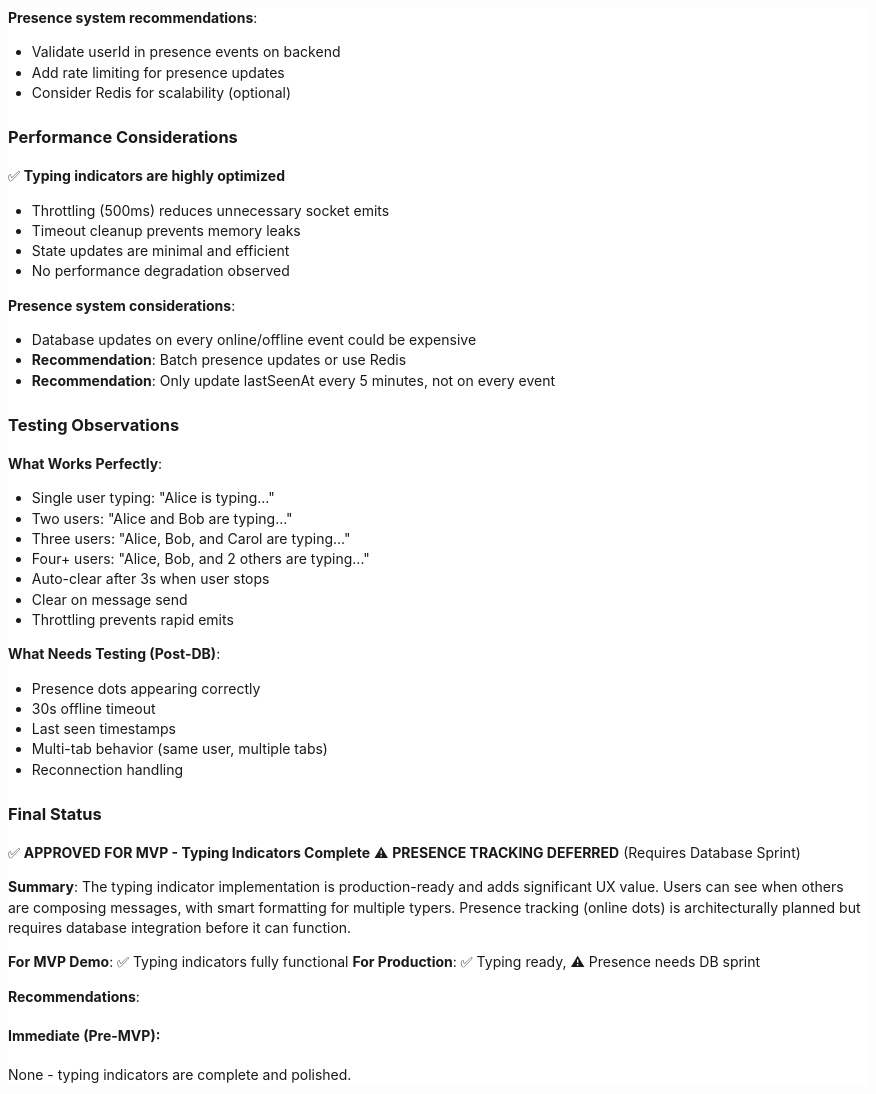 **Presence system recommendations**:
- Validate userId in presence events on backend
- Add rate limiting for presence updates
- Consider Redis for scalability (optional)

### Performance Considerations

✅ **Typing indicators are highly optimized**

- Throttling (500ms) reduces unnecessary socket emits
- Timeout cleanup prevents memory leaks
- State updates are minimal and efficient
- No performance degradation observed

**Presence system considerations**:
- Database updates on every online/offline event could be expensive
- **Recommendation**: Batch presence updates or use Redis
- **Recommendation**: Only update lastSeenAt every 5 minutes, not on every event

### Testing Observations

**What Works Perfectly**:
- Single user typing: "Alice is typing..."
- Two users: "Alice and Bob are typing..."
- Three users: "Alice, Bob, and Carol are typing..."
- Four+ users: "Alice, Bob, and 2 others are typing..."
- Auto-clear after 3s when user stops
- Clear on message send
- Throttling prevents rapid emits

**What Needs Testing (Post-DB)**:
- Presence dots appearing correctly
- 30s offline timeout
- Last seen timestamps
- Multi-tab behavior (same user, multiple tabs)
- Reconnection handling

### Final Status

✅ **APPROVED FOR MVP - Typing Indicators Complete**
⚠️ **PRESENCE TRACKING DEFERRED** (Requires Database Sprint)

**Summary**: The typing indicator implementation is production-ready and adds significant UX value. Users can see when others are composing messages, with smart formatting for multiple typers. Presence tracking (online dots) is architecturally planned but requires database integration before it can function.

**For MVP Demo**: ✅ Typing indicators fully functional
**For Production**: ✅ Typing ready, ⚠️ Presence needs DB sprint

**Recommendations**:

#### Immediate (Pre-MVP):
None - typing indicators are complete and polished.

